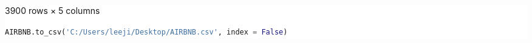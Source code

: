 </table>
<p>3900 rows × 5 columns</p>
</div>




```python
AIRBNB.to_csv('C:/Users/leeji/Desktop/AIRBNB.csv', index = False)
```
